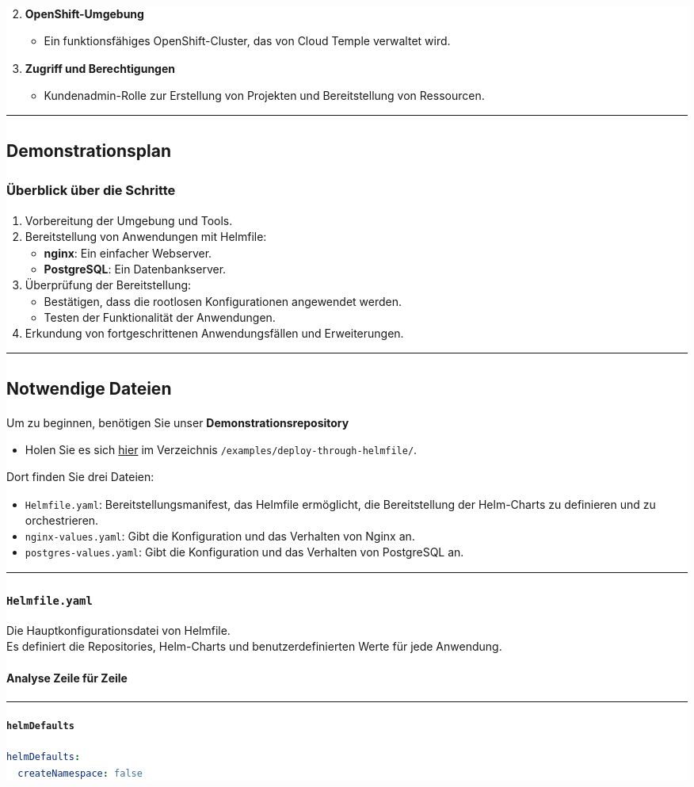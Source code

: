 2. **OpenShift-Umgebung**

   - Ein funktionsfähiges OpenShift-Cluster, das von Cloud Temple verwaltet wird.

3. **Zugriff und Berechtigungen**  
   - Kundenadmin-Rolle zur Erstellung von Projekten und Bereitstellung von Ressourcen.

---

## Demonstrationsplan

### Überblick über die Schritte

1. Vorbereitung der Umgebung und Tools.  
2. Bereitstellung von Anwendungen mit Helmfile:  
   - **nginx**: Ein einfacher Webserver.  
   - **PostgreSQL**: Ein Datenbankserver.  
3. Überprüfung der Bereitstellung:  
   - Bestätigen, dass die rootlosen Konfigurationen angewendet werden.  
   - Testen der Funktionalität der Anwendungen.  
4. Erkundung von fortgeschrittenen Anwendungsfällen und Erweiterungen.  

---

## Notwendige Dateien

Um zu beginnen, benötigen Sie unser **Demonstrationsrepository**

- Holen Sie es sich [hier](https://github.com/Cloud-Temple/product-openshift-how-to/tree/main) im Verzeichnis `/examples/deploy-through-helmfile/`.

Dort finden Sie drei Dateien:

- `Helmfile.yaml`: Bereitstellungsmanifest, das Helmfile ermöglicht, die Bereitstellung der Helm-Charts zu definieren und zu orchestrieren.  
- `nginx-values.yaml`: Gibt die Konfiguration und das Verhalten von Nginx an.  
- `postgres-values.yaml`: Gibt die Konfiguration und das Verhalten von PostgreSQL an.  

---

### `Helmfile.yaml`

Die Hauptkonfigurationsdatei von Helmfile.  
Es definiert die Repositories, Helm-Charts und benutzerdefinierten Werte für jede Anwendung.

#### Analyse Zeile für Zeile

---

#### `helmDefaults`

```yaml
helmDefaults:
  createNamespace: false
```

